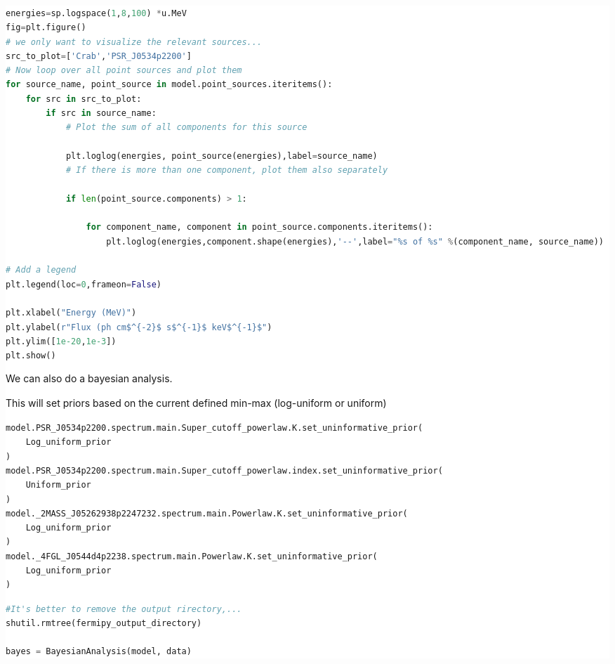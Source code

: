 ```python
energies=sp.logspace(1,8,100) *u.MeV
fig=plt.figure()
# we only want to visualize the relevant sources...
src_to_plot=['Crab','PSR_J0534p2200']
# Now loop over all point sources and plot them
for source_name, point_source in model.point_sources.iteritems():
    for src in src_to_plot: 
        if src in source_name: 
            # Plot the sum of all components for this source

            plt.loglog(energies, point_source(energies),label=source_name)
            # If there is more than one component, plot them also separately

            if len(point_source.components) > 1:

                for component_name, component in point_source.components.iteritems():
                    plt.loglog(energies,component.shape(energies),'--',label="%s of %s" %(component_name, source_name))
    
# Add a legend
plt.legend(loc=0,frameon=False)

plt.xlabel("Energy (MeV)")
plt.ylabel(r"Flux (ph cm$^{-2}$ s$^{-1}$ keV$^{-1}$")
plt.ylim([1e-20,1e-3])
plt.show()
```

We can also do a bayesian analysis.

This will set priors based on the current defined min-max (log-uniform or uniform)



```python
model.PSR_J0534p2200.spectrum.main.Super_cutoff_powerlaw.K.set_uninformative_prior(
    Log_uniform_prior
)
model.PSR_J0534p2200.spectrum.main.Super_cutoff_powerlaw.index.set_uninformative_prior(
    Uniform_prior
)
model._2MASS_J05262938p2247232.spectrum.main.Powerlaw.K.set_uninformative_prior(
    Log_uniform_prior
)
model._4FGL_J0544d4p2238.spectrum.main.Powerlaw.K.set_uninformative_prior(
    Log_uniform_prior
)
```

```python
#It's better to remove the output rirectory,...
shutil.rmtree(fermipy_output_directory)

bayes = BayesianAnalysis(model, data)
```

